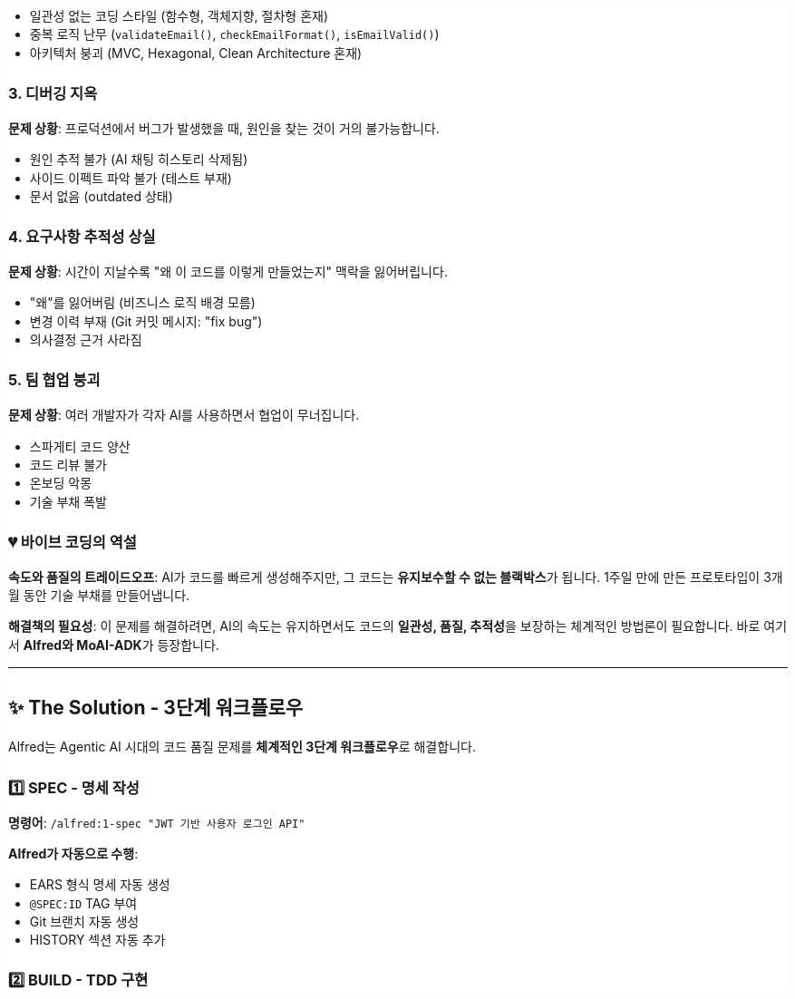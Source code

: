 - 일관성 없는 코딩 스타일 (함수형, 객체지향, 절차형 혼재)
- 중복 로직 난무 (`validateEmail()`, `checkEmailFormat()`, `isEmailValid()`)
- 아키텍처 붕괴 (MVC, Hexagonal, Clean Architecture 혼재)

### 3. 디버깅 지옥

**문제 상황**: 프로덕션에서 버그가 발생했을 때, 원인을 찾는 것이 거의 불가능합니다.

- 원인 추적 불가 (AI 채팅 히스토리 삭제됨)
- 사이드 이펙트 파악 불가 (테스트 부재)
- 문서 없음 (outdated 상태)

### 4. 요구사항 추적성 상실

**문제 상황**: 시간이 지날수록 "왜 이 코드를 이렇게 만들었는지" 맥락을 잃어버립니다.

- "왜"를 잃어버림 (비즈니스 로직 배경 모름)
- 변경 이력 부재 (Git 커밋 메시지: "fix bug")
- 의사결정 근거 사라짐

### 5. 팀 협업 붕괴

**문제 상황**: 여러 개발자가 각자 AI를 사용하면서 협업이 무너집니다.

- 스파게티 코드 양산
- 코드 리뷰 불가
- 온보딩 악몽
- 기술 부채 폭발

### 💔 바이브 코딩의 역설

**속도와 품질의 트레이드오프**: AI가 코드를 빠르게 생성해주지만, 그 코드는 **유지보수할 수 없는 블랙박스**가 됩니다. 1주일 만에 만든 프로토타입이 3개월 동안 기술 부채를 만들어냅니다.

**해결책의 필요성**: 이 문제를 해결하려면, AI의 속도는 유지하면서도 코드의 **일관성, 품질, 추적성**을 보장하는 체계적인 방법론이 필요합니다. 바로 여기서 **Alfred와 MoAI-ADK**가 등장합니다.

---

## ✨ The Solution - 3단계 워크플로우

Alfred는 Agentic AI 시대의 코드 품질 문제를 **체계적인 3단계 워크플로우**로 해결합니다.

### 1️⃣ SPEC - 명세 작성

**명령어**: `/alfred:1-spec "JWT 기반 사용자 로그인 API"`

**Alfred가 자동으로 수행**:
- EARS 형식 명세 자동 생성
- `@SPEC:ID` TAG 부여
- Git 브랜치 자동 생성
- HISTORY 섹션 자동 추가

### 2️⃣ BUILD - TDD 구현
